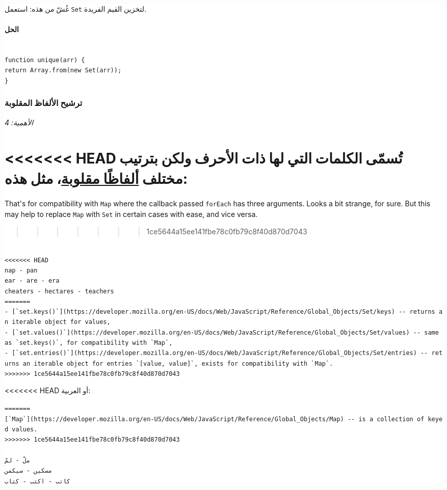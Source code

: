 غُشّ من هذه: استعمل `Set` لتخزين القيم الفريدة.

#### الحل
```

function unique(arr) {
return Array.from(new Set(arr));
}

```

### ترشيح الألفاظ المقلوبة
_الأهمية: 4_

<<<<<<< HEAD
تُسمّى الكلمات التي لها ذات الأحرف ولكن بترتيب مختلف [ألفاظًا مقلوبة](https://ar.wikipedia.org/wiki/%D9%84%D9%81%D8%B8_%D9%85%D9%82%D9%84%D9%88%D8%A8)، مثل هذه:
=======
That's for compatibility with `Map` where the callback passed `forEach` has three arguments. Looks a bit strange, for sure. But this may help to replace `Map` with `Set` in certain cases with ease, and vice versa.
>>>>>>> 1ce5644a15ee141fbe78c0fb79c8f40d870d7043

```

<<<<<<< HEAD
nap - pan
ear - are - era
cheaters - hectares - teachers
=======
- [`set.keys()`](https://developer.mozilla.org/en-US/docs/Web/JavaScript/Reference/Global_Objects/Set/keys) -- returns an iterable object for values,
- [`set.values()`](https://developer.mozilla.org/en-US/docs/Web/JavaScript/Reference/Global_Objects/Set/values) -- same as `set.keys()`, for compatibility with `Map`,
- [`set.entries()`](https://developer.mozilla.org/en-US/docs/Web/JavaScript/Reference/Global_Objects/Set/entries) -- returns an iterable object for entries `[value, value]`, exists for compatibility with `Map`.
>>>>>>> 1ce5644a15ee141fbe78c0fb79c8f40d870d7043

```

<<<<<<< HEAD
أو العربية:
```
=======
[`Map`](https://developer.mozilla.org/en-US/docs/Web/JavaScript/Reference/Global_Objects/Map) -- is a collection of keyed values.
>>>>>>> 1ce5644a15ee141fbe78c0fb79c8f40d870d7043

ملّ - لمّ
مسكين - سيكمن
كاتب - اكتب - كتاب

```
